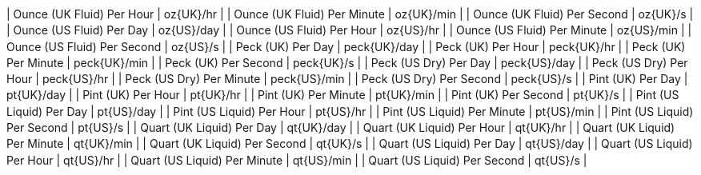 | Ounce (UK Fluid) Per Hour                                                    | oz{UK}/hr             |
| Ounce (UK Fluid) Per Minute                                                  | oz{UK}/min            |
| Ounce (UK Fluid) Per Second                                                  | oz{UK}/s              |
| Ounce (US Fluid) Per Day                                                     | oz{US}/day            |
| Ounce (US Fluid) Per Hour                                                    | oz{US}/hr             |
| Ounce (US Fluid) Per Minute                                                  | oz{US}/min            |
| Ounce (US Fluid) Per Second                                                  | oz{US}/s              |
| Peck (UK) Per Day                                                            | peck{UK}/day          |
| Peck (UK) Per Hour                                                           | peck{UK}/hr           |
| Peck (UK) Per Minute                                                         | peck{UK}/min          |
| Peck (UK) Per Second                                                         | peck{UK}/s            |
| Peck (US Dry) Per Day                                                        | peck{US}/day          |
| Peck (US Dry) Per Hour                                                       | peck{US}/hr           |
| Peck (US Dry) Per Minute                                                     | peck{US}/min          |
| Peck (US Dry) Per Second                                                     | peck{US}/s            |
| Pint (UK) Per Day                                                            | pt{UK}/day            |
| Pint (UK) Per Hour                                                           | pt{UK}/hr             |
| Pint (UK) Per Minute                                                         | pt{UK}/min            |
| Pint (UK) Per Second                                                         | pt{UK}/s              |
| Pint (US Liquid) Per Day                                                     | pt{US}/day            |
| Pint (US Liquid) Per Hour                                                    | pt{US}/hr             |
| Pint (US Liquid) Per Minute                                                  | pt{US}/min            |
| Pint (US Liquid) Per Second                                                  | pt{US}/s              |
| Quart (UK Liquid) Per Day                                                    | qt{UK}/day            |
| Quart (UK Liquid) Per Hour                                                   | qt{UK}/hr             |
| Quart (UK Liquid) Per Minute                                                 | qt{UK}/min            |
| Quart (UK Liquid) Per Second                                                 | qt{UK}/s              |
| Quart (US Liquid) Per Day                                                    | qt{US}/day            |
| Quart (US Liquid) Per Hour                                                   | qt{US}/hr             |
| Quart (US Liquid) Per Minute                                                 | qt{US}/min            |
| Quart (US Liquid) Per Second                                                 | qt{US}/s              |

